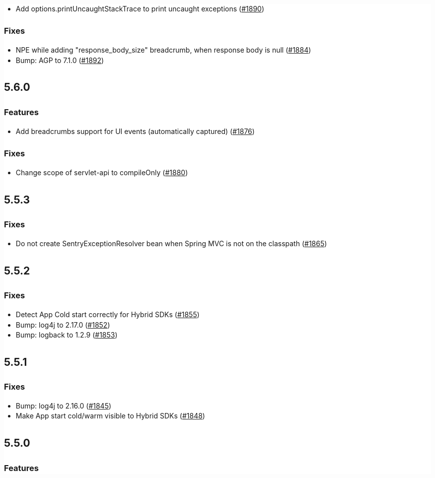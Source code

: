 - Add options.printUncaughtStackTrace to print uncaught exceptions ([#1890](https://github.com/getsentry/sentry-java/pull/1890))

### Fixes

- NPE while adding "response_body_size" breadcrumb, when response body is null ([#1884](https://github.com/getsentry/sentry-java/pull/1884))
- Bump: AGP to 7.1.0 ([#1892](https://github.com/getsentry/sentry-java/pull/1892))

## 5.6.0

### Features

- Add breadcrumbs support for UI events (automatically captured) ([#1876](https://github.com/getsentry/sentry-java/pull/1876))

### Fixes

- Change scope of servlet-api to compileOnly ([#1880](https://github.com/getsentry/sentry-java/pull/1880))

## 5.5.3

### Fixes

- Do not create SentryExceptionResolver bean when Spring MVC is not on the classpath ([#1865](https://github.com/getsentry/sentry-java/pull/1865))

## 5.5.2

### Fixes

- Detect App Cold start correctly for Hybrid SDKs ([#1855](https://github.com/getsentry/sentry-java/pull/1855))
- Bump: log4j to 2.17.0 ([#1852](https://github.com/getsentry/sentry-java/pull/1852))
- Bump: logback to 1.2.9 ([#1853](https://github.com/getsentry/sentry-java/pull/1853))

## 5.5.1

### Fixes

- Bump: log4j to 2.16.0 ([#1845](https://github.com/getsentry/sentry-java/pull/1845))
- Make App start cold/warm visible to Hybrid SDKs ([#1848](https://github.com/getsentry/sentry-java/pull/1848))

## 5.5.0

### Features
